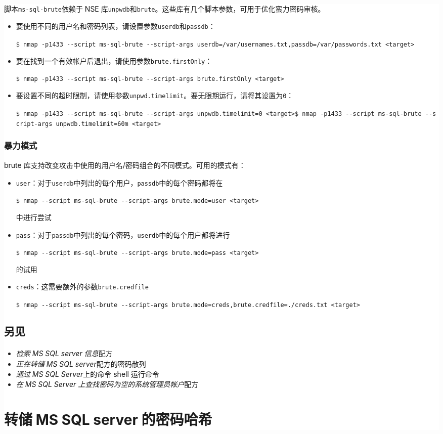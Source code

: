 脚本`ms-sql-brute`依赖于 NSE 库`unpwdb`和`brute`。这些库有几个脚本参数，可用于优化蛮力密码审核。

*   要使用不同的用户名和密码列表，请设置参数`userdb`和`passdb`：

    ```
    $ nmap -p1433 --script ms-sql-brute --script-args userdb=/var/usernames.txt,passdb=/var/passwords.txt <target>

    ```

*   要在找到一个有效帐户后退出，请使用参数`brute.firstOnly`：

    ```
    $ nmap -p1433 --script ms-sql-brute --script-args brute.firstOnly <target>

    ```

*   要设置不同的超时限制，请使用参数`unpwd.timelimit`。要无限期运行，请将其设置为`0`：

    ```
    $ nmap -p1433 --script ms-sql-brute --script-args unpwdb.timelimit=0 <target>$ nmap -p1433 --script ms-sql-brute --script-args unpwdb.timelimit=60m <target>

    ```

### 暴力模式

brute 库支持改变攻击中使用的用户名/密码组合的不同模式。可用的模式有：

*   `user`：对于`userdb`中列出的每个用户，`passdb`中的每个密码都将在

    ```
    $ nmap --script ms-sql-brute --script-args brute.mode=user <target>

    ```

    中进行尝试
*   `pass`：对于`passdb`中列出的每个密码，`userdb`中的每个用户都将进行

    ```
    $ nmap --script ms-sql-brute --script-args brute.mode=pass <target>

    ```

    的试用
*   `creds`：这需要额外的参数`brute.credfile`

    ```
    $ nmap --script ms-sql-brute --script-args brute.mode=creds,brute.credfile=./creds.txt <target>

    ```

## 另见

*   *检索 MS SQL server 信息*配方
*   *正在转储 MS SQL server*配方的密码散列
*   *通过 MS SQL Server*上的命令 shell 运行命令
*   *在 MS SQL Server 上查找密码为空的系统管理员帐户*配方

# 转储 MS SQL server 的密码哈希
